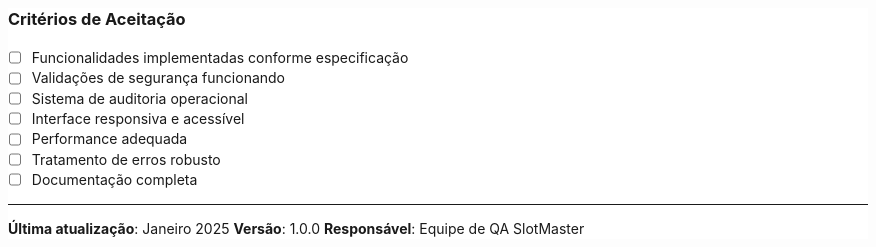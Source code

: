 ### Critérios de Aceitação

- [ ] Funcionalidades implementadas conforme especificação
- [ ] Validações de segurança funcionando
- [ ] Sistema de auditoria operacional
- [ ] Interface responsiva e acessível
- [ ] Performance adequada
- [ ] Tratamento de erros robusto
- [ ] Documentação completa

---

**Última atualização**: Janeiro 2025
**Versão**: 1.0.0
**Responsável**: Equipe de QA SlotMaster